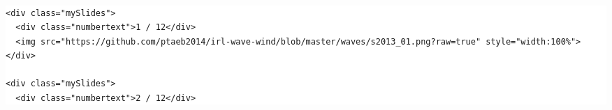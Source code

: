     <div class="mySlides">
      <div class="numbertext">1 / 12</div>
      <img src="https://github.com/ptaeb2014/irl-wave-wind/blob/master/waves/s2013_01.png?raw=true" style="width:100%">
    </div>

    <div class="mySlides">
      <div class="numbertext">2 / 12</div>